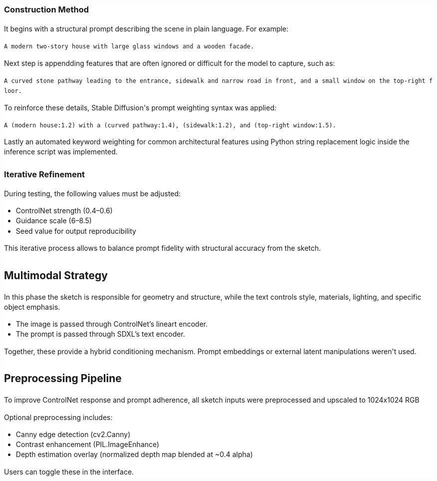 ### Construction Method

It begins with a structural prompt describing the scene in plain language. For example:

```
A modern two-story house with large glass windows and a wooden facade.
```

Next step is appendding features that are often ignored or difficult for the model to capture, such as:

```
A curved stone pathway leading to the entrance, sidewalk and narrow road in front, and a small window on the top-right floor.
```

To reinforce these details, Stable Diffusion's prompt weighting syntax was applied:

```
A (modern house:1.2) with a (curved pathway:1.4), (sidewalk:1.2), and (top-right window:1.5).
```

Lastly an automated keyword weighting for common architectural features using Python string replacement logic inside the inference script was implemented.

### Iterative Refinement

During testing, the following values must be adjusted:

* ControlNet strength (0.4–0.6)
* Guidance scale (6–8.5)
* Seed value for output reproducibility 

This iterative process allows to balance prompt fidelity with structural accuracy from the sketch.

## Multimodal Strategy

In this phase the sketch is responsible for geometry and structure, while the text controls style, materials, lighting, and specific object emphasis.

* The image is passed through ControlNet’s lineart encoder.
* The prompt is passed through SDXL’s text encoder.

Together, these provide a hybrid conditioning mechanism. Prompt embeddings or external latent manipulations weren't used.

## Preprocessing Pipeline

To improve ControlNet response and prompt adherence, all sketch inputs were preprocessed and upscaled to 1024x1024 RGB

Optional preprocessing includes:

* Canny edge detection (cv2.Canny)
* Contrast enhancement (PIL.ImageEnhance)
* Depth estimation overlay (normalized depth map blended at \~0.4 alpha)

Users can toggle these in the interface.
